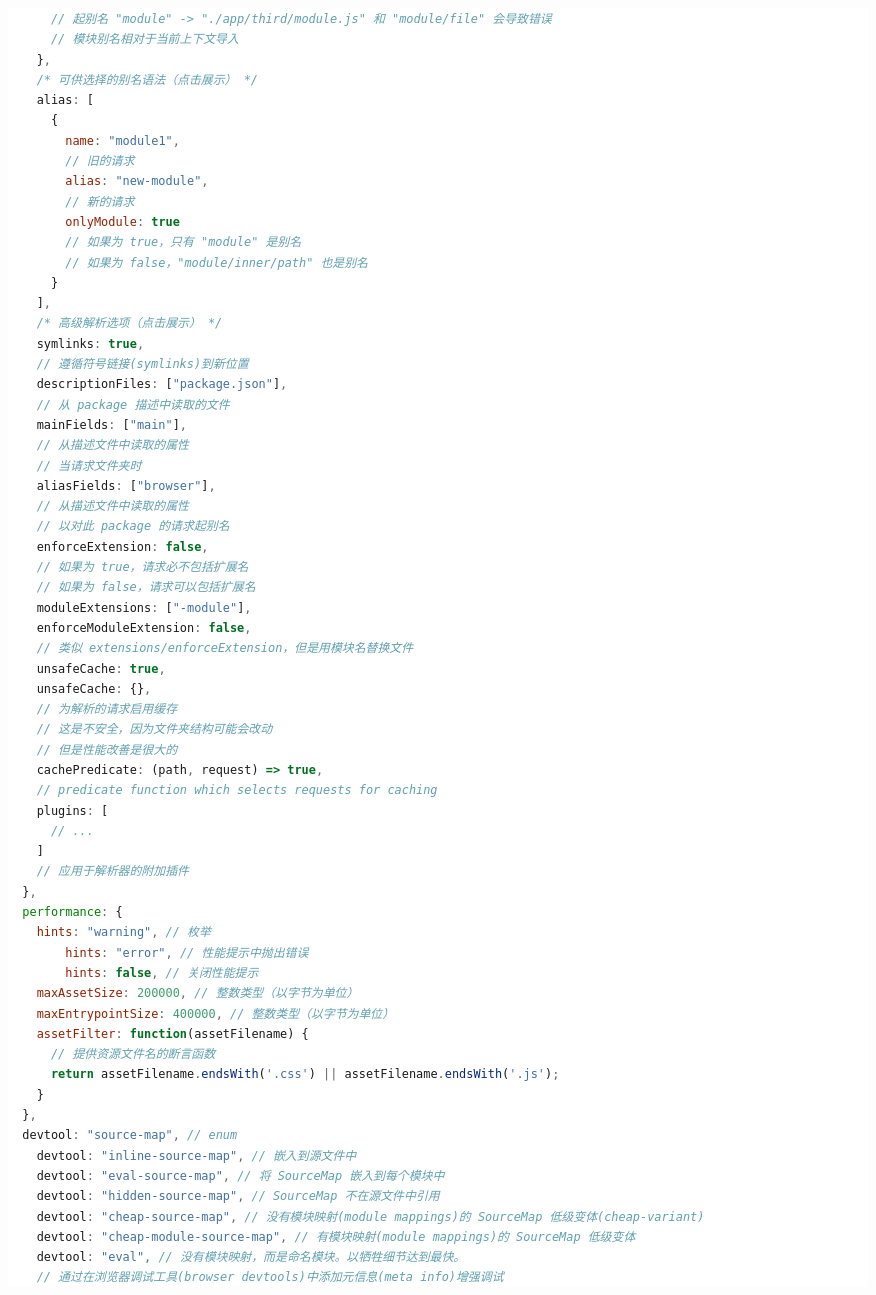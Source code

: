 ```js
      // 起别名 "module" -> "./app/third/module.js" 和 "module/file" 会导致错误
      // 模块别名相对于当前上下文导入
    },
    /* 可供选择的别名语法（点击展示） */    
    alias: [
      {
        name: "module1",
        // 旧的请求
        alias: "new-module",
        // 新的请求
        onlyModule: true
        // 如果为 true，只有 "module" 是别名
        // 如果为 false，"module/inner/path" 也是别名
      }
    ],
    /* 高级解析选项（点击展示） */    
    symlinks: true,
    // 遵循符号链接(symlinks)到新位置
    descriptionFiles: ["package.json"],
    // 从 package 描述中读取的文件
    mainFields: ["main"],
    // 从描述文件中读取的属性
    // 当请求文件夹时
    aliasFields: ["browser"],
    // 从描述文件中读取的属性
    // 以对此 package 的请求起别名
    enforceExtension: false,
    // 如果为 true，请求必不包括扩展名
    // 如果为 false，请求可以包括扩展名
    moduleExtensions: ["-module"],
    enforceModuleExtension: false,
    // 类似 extensions/enforceExtension，但是用模块名替换文件
    unsafeCache: true,
    unsafeCache: {},
    // 为解析的请求启用缓存
    // 这是不安全，因为文件夹结构可能会改动
    // 但是性能改善是很大的
    cachePredicate: (path, request) => true,
    // predicate function which selects requests for caching
    plugins: [
      // ...
    ]
    // 应用于解析器的附加插件
  },
  performance: {
    hints: "warning", // 枚举    
        hints: "error", // 性能提示中抛出错误
    	hints: false, // 关闭性能提示
    maxAssetSize: 200000, // 整数类型（以字节为单位）
    maxEntrypointSize: 400000, // 整数类型（以字节为单位）
    assetFilter: function(assetFilename) {
      // 提供资源文件名的断言函数
      return assetFilename.endsWith('.css') || assetFilename.endsWith('.js');
    }
  },
  devtool: "source-map", // enum  
    devtool: "inline-source-map", // 嵌入到源文件中
  	devtool: "eval-source-map", // 将 SourceMap 嵌入到每个模块中
  	devtool: "hidden-source-map", // SourceMap 不在源文件中引用
  	devtool: "cheap-source-map", // 没有模块映射(module mappings)的 SourceMap 低级变体(cheap-variant)
  	devtool: "cheap-module-source-map", // 有模块映射(module mappings)的 SourceMap 低级变体
  	devtool: "eval", // 没有模块映射，而是命名模块。以牺牲细节达到最快。
  	// 通过在浏览器调试工具(browser devtools)中添加元信息(meta info)增强调试
```